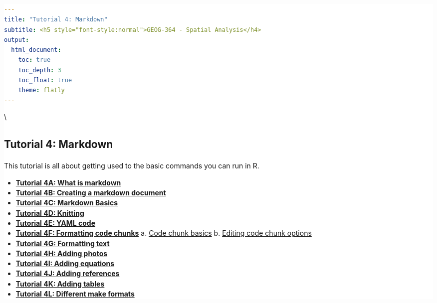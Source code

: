 ```yaml
---
title: "Tutorial 4: Markdown"
subtitle: <h5 style="font-style:normal">GEOG-364 - Spatial Analysis</h4>
output: 
  html_document:
    toc: true
    toc_depth: 3
    toc_float: true
    theme: flatly
---
```



<style>
p.comment {
background-color: #DBDBDB;
padding: 10px;
border: 1px solid black;
margin-left: 0px;
border-radius: 5px;
font-style: normal;
}

h1.title {
  font-weight: bold;
  font-family: Arial;  
}

h2.title {
  font-family: Arial;  
}

</style>


<style type="text/css">
#TOC {
  font-size: 12px;
  font-family: Arial;
}
</style>

\


## Tutorial 4: Markdown

This tutorial is all about getting used to the basic commands you can run in R.


 - [**Tutorial 4A: What is markdown**](#Tut4a_WhatIsIt)
 - [**Tutorial 4B: Creating a markdown document**](#Tut4B_MarkCreate)
 - [**Tutorial 4C: Markdown Basics**](#Tut4C_Basics)
 - [**Tutorial 4D: Knitting**](#Tut4Da_knit)
 - [**Tutorial 4E: YAML code**](#Tut4E_YAML)
 - [**Tutorial 4F: Formatting code chunks**](#Tut4F_chunk)
      a. [Code chunk basics](#Tut4Fa_basics)
      b. [Editing code chunk options](#Tut4Fb_options)
 - [**Tutorial 4G: Formatting text**](#Tut4G_format)
 - [**Tutorial 4H: Adding photos**](#Tut4H_photo)
 - [**Tutorial 4I: Adding equations**](#Tut4I_Eqn)
 - [**Tutorial 4J: Adding references**](#Tut4J_ref)
 - [**Tutorial 4K: Adding tables**](#Tut4K_Table)
 - [**Tutorial 4L: Different make formats**](#Tut4L_Make)
 